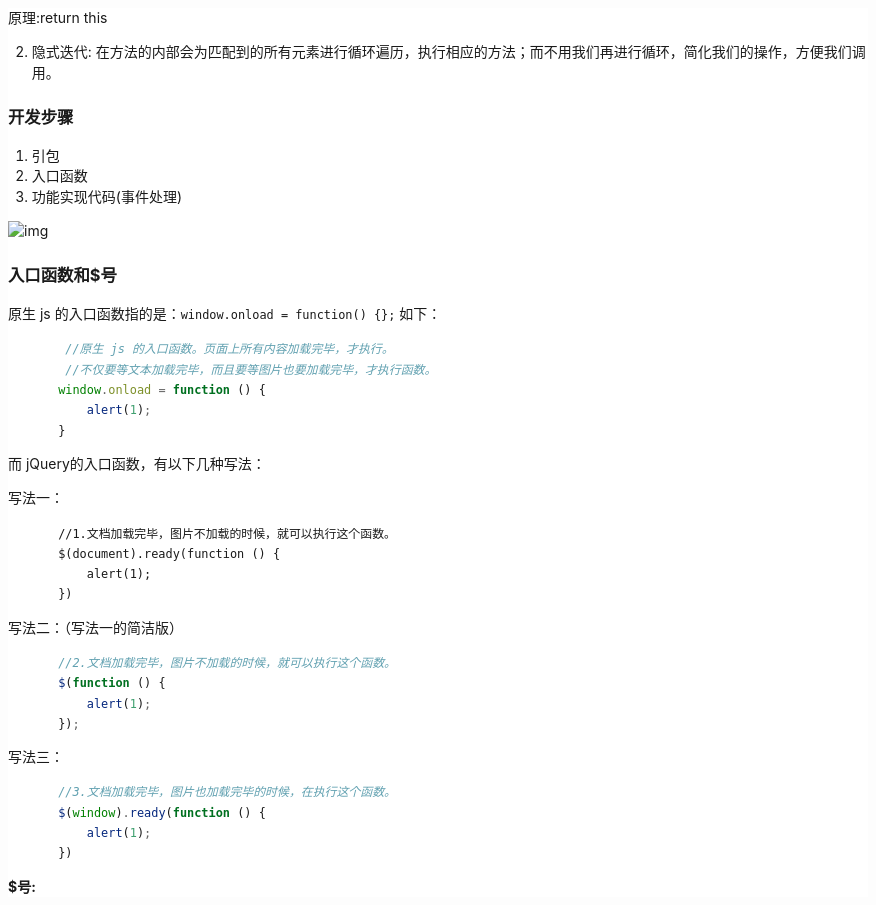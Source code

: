    原理:return this

2. 隐式迭代:  在方法的内部会为匹配到的所有元素进行循环遍历，执行相应的方法；而不用我们再进行循环，简化我们的操作，方便我们调用。 

### 开发步骤

1. 引包 
2. 入口函数 
3. 功能实现代码(事件处理)

 ![img](https://camo.githubusercontent.com/d18e6608c5e28733749e28ad36424c29163d6d2dd08ff8cbe8d332eb8461371b/687474703a2f2f696d672e736d79687661652e636f6d2f32303138303230345f313934302e706e67) 



### 入口函数和$号

原生 js 的入口函数指的是：`window.onload = function() {};` 如下：

```javascript
        //原生 js 的入口函数。页面上所有内容加载完毕，才执行。
        //不仅要等文本加载完毕，而且要等图片也要加载完毕，才执行函数。
       window.onload = function () {
           alert(1);
       }
```

而 jQuery的入口函数，有以下几种写法：

写法一：

```
       //1.文档加载完毕，图片不加载的时候，就可以执行这个函数。
       $(document).ready(function () {
           alert(1);
       })
```

写法二：（写法一的简洁版）

```javascript
       //2.文档加载完毕，图片不加载的时候，就可以执行这个函数。
       $(function () {
           alert(1);
       });
```



写法三：

```javascript
       //3.文档加载完毕，图片也加载完毕的时候，在执行这个函数。
       $(window).ready(function () {
           alert(1);
       })
```



**$号:**
